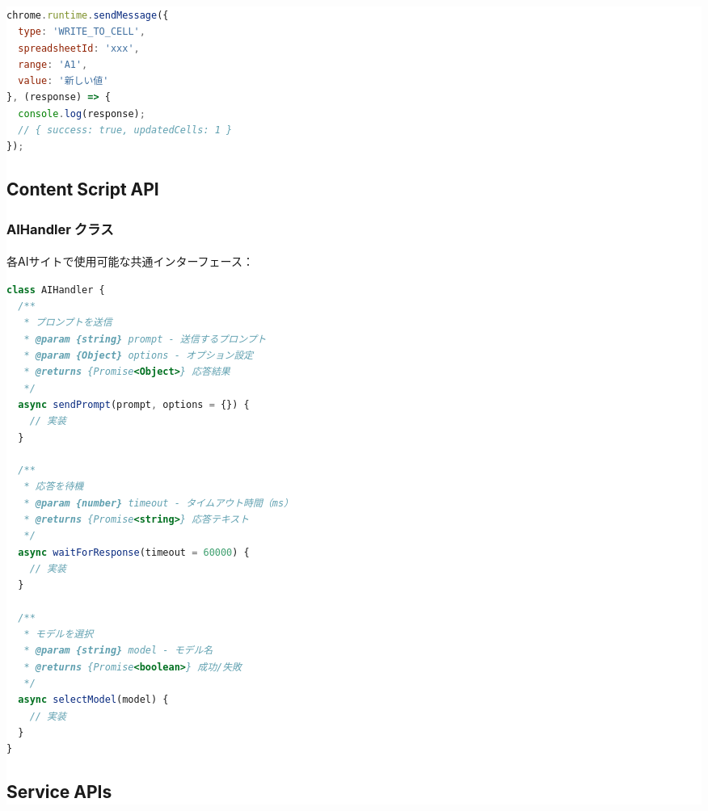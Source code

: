 ```javascript
chrome.runtime.sendMessage({
  type: 'WRITE_TO_CELL',
  spreadsheetId: 'xxx',
  range: 'A1',
  value: '新しい値'
}, (response) => {
  console.log(response);
  // { success: true, updatedCells: 1 }
});
```

## Content Script API

### AIHandler クラス

各AIサイトで使用可能な共通インターフェース：

```javascript
class AIHandler {
  /**
   * プロンプトを送信
   * @param {string} prompt - 送信するプロンプト
   * @param {Object} options - オプション設定
   * @returns {Promise<Object>} 応答結果
   */
  async sendPrompt(prompt, options = {}) {
    // 実装
  }

  /**
   * 応答を待機
   * @param {number} timeout - タイムアウト時間（ms）
   * @returns {Promise<string>} 応答テキスト
   */
  async waitForResponse(timeout = 60000) {
    // 実装
  }

  /**
   * モデルを選択
   * @param {string} model - モデル名
   * @returns {Promise<boolean>} 成功/失敗
   */
  async selectModel(model) {
    // 実装
  }
}
```

## Service APIs
